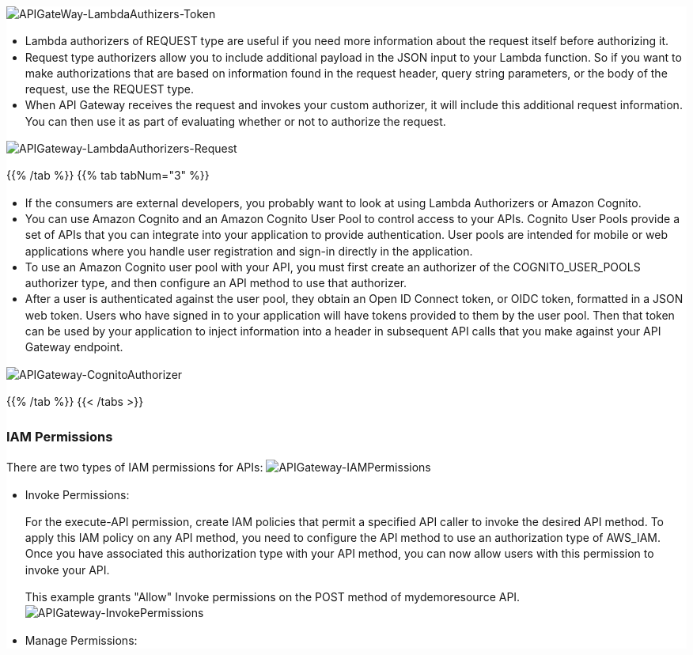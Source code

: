 ![APIGateWay-LambdaAuthizers-Token](/images/uploads/APIGateWay-LambdaAuthizers-Token.JPG)

* Lambda authorizers of REQUEST type are useful if you need more information about the request itself before authorizing it.
* Request type authorizers allow you to include additional payload in the JSON input to your Lambda function.
So if you want to make authorizations that are based on information found in the request header, query string parameters, or the body of the request, use the REQUEST type.
* When API Gateway receives the request and invokes your custom authorizer, it will include this additional request information. You can then use it as part of evaluating whether or not to authorize the request.

![APIGateway-LambdaAuthorizers-Request](/images/uploads/APIGateway-LambdaAuthorizers-Request.JPG)

{{% /tab %}}
{{% tab tabNum="3" %}}

* If the consumers are external developers, you probably want to look at using Lambda Authorizers or Amazon Cognito.
* You can use Amazon Cognito and an Amazon Cognito User Pool to control access to your APIs.
Cognito User Pools provide a set of APIs that you can integrate into your application to provide authentication.
User pools are intended for mobile or web applications where you handle user registration and sign-in directly in the application.
* To use an Amazon Cognito user pool with your API, you must first create an authorizer of the COGNITO_USER_POOLS authorizer type, and then configure an API method to use that authorizer.
* After a user is authenticated against the user pool, they obtain an Open ID Connect token, or OIDC token, formatted in a JSON web token. Users who have signed in to your application will have tokens provided to them by the user pool. Then that token can be used by your application to inject information into a header in subsequent API calls that you make against your API Gateway endpoint.

![APIGateway-CognitoAuthorizer](/images/uploads/APIGateway-CognitoAuthorizer.JPG)

{{% /tab %}}
{{< /tabs >}}

### IAM Permissions

There are two types of IAM permissions for APIs:
![APIGateway-IAMPermissions](/images/uploads/APIGateway-IAMPermissions.JPG)

* Invoke Permissions:

  For the execute-API permission, create IAM policies that permit a specified API caller to invoke the desired API method. To apply this IAM policy on any API method, you need to configure the API method to use an authorization type of AWS_IAM. Once you have associated this authorization type with your API method, you can now allow users with this permission to invoke your API.

  This example grants "Allow" Invoke permissions on the POST method of mydemoresource API.
  ![APIGateway-InvokePermissions](/images/uploads/APIGateway-InvokePermissions.JPG)

* Manage Permissions:

